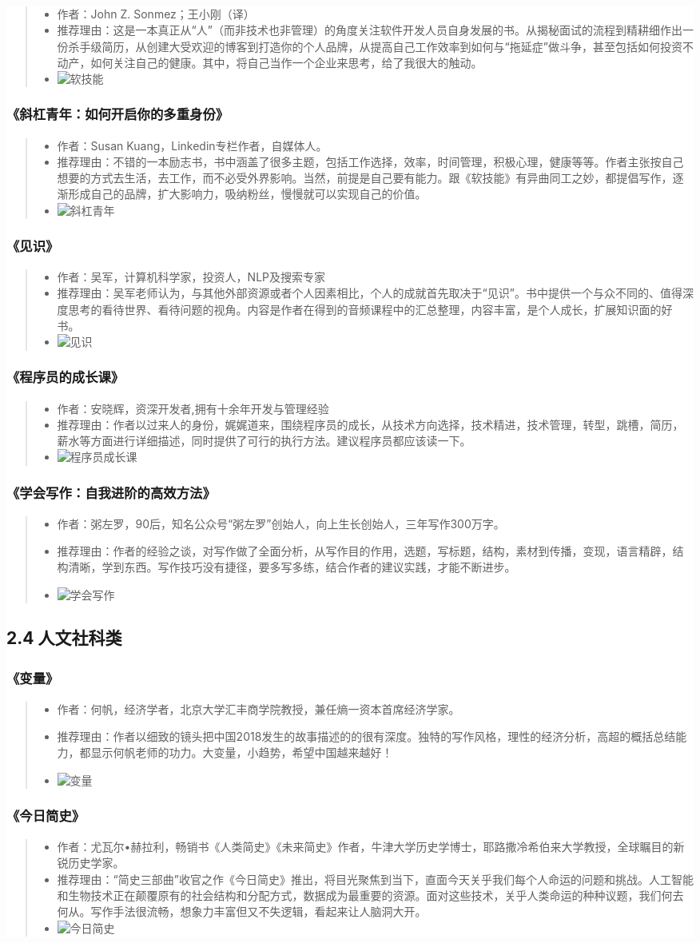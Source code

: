 > - 作者：John Z. Sonmez；王小刚（译）
> - 推荐理由：这是一本真正从“人”（而非技术也非管理）的角度关注软件开发人员自身发展的书。从揭秘面试的流程到精耕细作出一份杀手级简历，从创建大受欢迎的博客到打造你的个人品牌，从提高自己工作效率到如何与“拖延症”做斗争，甚至包括如何投资不动产，如何关注自己的健康。其中，将自己当作一个企业来思考，给了我很大的触动。
> - ![软技能](https://gitee.com/mianshenglee/datastorage/raw/master/md-photo/booklist/2019/ruanjineng.jpg)

### 《斜杠青年：如何开启你的多重身份》

> - 作者：Susan Kuang，Linkedin专栏作者，自媒体人。
> - 推荐理由：不错的一本励志书，书中涵盖了很多主题，包括工作选择，效率，时间管理，积极心理，健康等等。作者主张按自己想要的方式去生活，去工作，而不必受外界影响。当然，前提是自己要有能力。跟《软技能》有异曲同工之妙，都提倡写作，逐渐形成自己的品牌，扩大影响力，吸纳粉丝，慢慢就可以实现自己的价值。
> - ![斜杠青年](https://gitee.com/mianshenglee/datastorage/raw/master/md-photo/booklist/2019/xiegangqingnian.jpg)



### 《见识》

> - 作者：吴军，计算机科学家，投资人，NLP及搜索专家
> - 推荐理由：吴军老师认为，与其他外部资源或者个人因素相比，个人的成就首先取决于“见识”。书中提供一个与众不同的、值得深度思考的看待世界、看待问题的视角。内容是作者在得到的音频课程中的汇总整理，内容丰富，是个人成长，扩展知识面的好书。
> - ![见识](https://gitee.com/mianshenglee/datastorage/raw/master/md-photo/booklist/2019/jianshi.jpg)

### 《程序员的成长课》

> - 作者：安晓辉，资深开发者,拥有十余年开发与管理经验
> - 推荐理由：作者以过来人的身份，娓娓道来，围绕程序员的成长，从技术方向选择，技术精进，技术管理，转型，跳槽，简历，薪水等方面进行详细描述，同时提供了可行的执行方法。建议程序员都应该读一下。
> - ![程序员成长课](https://gitee.com/mianshenglee/datastorage/raw/master/md-photo/booklist/2019/chengzhangke.jpg)

### 《学会写作：自我进阶的高效方法》

> - 作者：粥左罗，90后，知名公众号“粥左罗”创始人，向上生长创始人，三年写作300万字。
>
> - 推荐理由：作者的经验之谈，对写作做了全面分析，从写作目的作用，选题，写标题，结构，素材到传播，变现，语言精辟，结构清晰，学到东西。写作技巧没有捷径，要多写多练，结合作者的建议实践，才能不断进步。
> - ![学会写作](https://gitee.com/mianshenglee/datastorage/raw/master/md-photo/booklist/2019/xuehuixiezuo.jpg)

## 2.4 人文社科类

### 《变量》

> - 作者：何帆，经济学者，北京大学汇丰商学院教授，兼任熵一资本首席经济学家。
>
> - 推荐理由：作者以细致的镜头把中国2018发生的故事描述的的很有深度。独特的写作风格，理性的经济分析，高超的概括总结能力，都显示何帆老师的功力。大变量，小趋势，希望中国越来越好！
> - ![变量](https://gitee.com/mianshenglee/datastorage/raw/master/md-photo/booklist/2019/bianliang.jpg)

### 《今日简史》

> - 作者：尤瓦尔•赫拉利，畅销书《人类简史》《未来简史》作者，牛津大学历史学博士，耶路撒冷希伯来大学教授，全球瞩目的新锐历史学家。
> - 推荐理由：“简史三部曲”收官之作《今日简史》推出，将目光聚焦到当下，直面今天关乎我们每个人命运的问题和挑战。人工智能和生物技术正在颠覆原有的社会结构和分配方式，数据成为最重要的资源。面对这些技术，关乎人类命运的种种议题，我们何去何从。写作手法很流畅，想象力丰富但又不失逻辑，看起来让人脑洞大开。
> - ![今日简史](https://gitee.com/mianshenglee/datastorage/raw/master/md-photo/booklist/2019/jinrijianshi.jpg)
